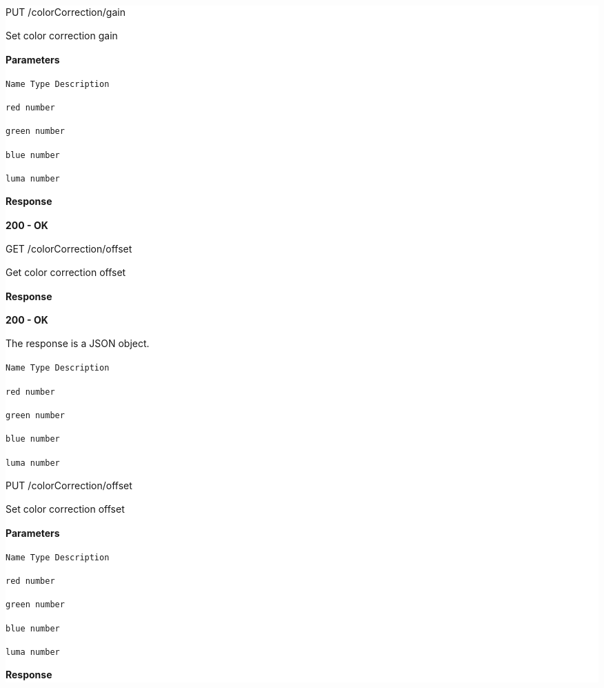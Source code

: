 PUT /colorCorrection/gain

Set color correction gain

**Parameters**

```
Name Type Description
```
```
red number
```
```
green number
```
```
blue number
```
```
luma number
```
**Response**

**200 - OK**

GET /colorCorrection/offset

Get color correction offset

**Response**

**200 - OK**

The response is a JSON object.

```
Name Type Description
```
```
red number
```
```
green number
```
```
blue number
```
```
luma number
```
PUT /colorCorrection/offset

Set color correction offset

**Parameters**

```
Name Type Description
```
```
red number
```
```
green number
```
```
blue number
```
```
luma number
```
**Response**
